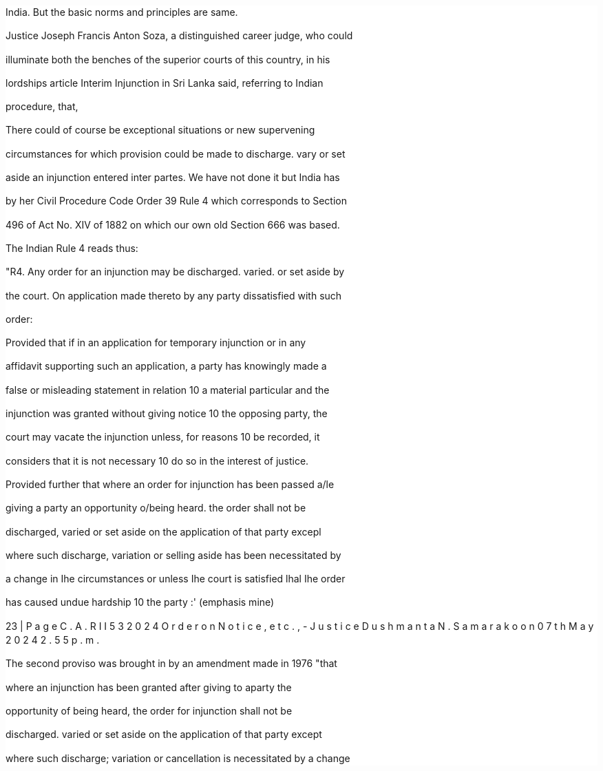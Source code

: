 India. But the basic norms and principles are same.

Justice Joseph Francis Anton Soza, a distinguished career judge, who could

illuminate both the benches of the superior courts of this country, in his

lordships article Interim Injunction in Sri Lanka said, referring to Indian

procedure, that,

There could of course be exceptional situations or new supervening

circumstances for which provision could be made to discharge. vary or set

aside an injunction entered inter partes. We have not done it but India has

by her Civil Procedure Code Order 39 Rule 4 which corresponds to Section

496 of Act No. XIV of 1882 on which our own old Section 666 was based.

The Indian Rule 4 reads thus:

"R4. Any order for an injunction may be discharged. varied. or set aside by

the court. On application made thereto by any party dissatisfied with such

order:

Provided that if in an application for temporary injunction or in any

affidavit supporting such an application, a party has knowingly made a

false or misleading statement in relation 10 a material particular and the

injunction was granted without giving notice 10 the opposing party, the

court may vacate the injunction unless, for reasons 10 be recorded, it

considers that it is not necessary 10 do so in the interest of justice.

Provided further that where an order for injunction has been passed a/le

giving a party an opportunity o/being heard. the order shall not be

discharged, varied or set aside on the application of that party excepl

where such discharge, variation or selling aside has been necessitated by

a change in Ihe circumstances or unless Ihe court is satisfied lhal Ihe order

has caused undue hardship 10 the party :' (emphasis mine)

23 | P a g e C . A . R I I 5 3 2 0 2 4 O r d e r o n N o t i c e , e t c . , - J u s t i c e D u s h m a n t a N . S a m a r a k o o n 0 7 t h M a y 2 0 2 4 2 . 5 5 p . m .

The second proviso was brought in by an amendment made in 1976 "that

where an injunction has been granted after giving to aparty the

opportunity of being heard, the order for injunction shall not be

discharged. varied or set aside on the application of that party except

where such discharge; variation or cancellation is necessitated by a change
